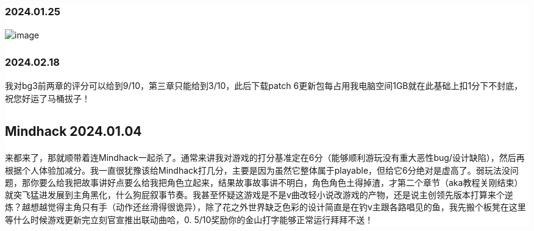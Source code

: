 ### 2024.01.25
![image](https://github.com/CrabboPuppy/crabbopuppy.github.io/assets/174420131/9f5f6e6c-38b9-4d8f-b711-fc4e4b29bfac)
### 2024.02.18
我对bg3前两章的评分可以给到9/10，第三章只能给到3/10，此后下载patch 6更新包每占用我电脑空间1GB就在此基础上扣1分下不封底，祝您好运了马桶拔子！
## Mindhack 2024.01.04
来都来了，那就顺带着连Mindhack一起杀了。通常来讲我对游戏的打分基准定在6分（能够顺利游玩没有重大恶性bug/设计缺陷），然后再根据个人体验加减分。我一直很犹豫该给Mindhack打几分，主要是因为虽然它整体属于playable，但给它6分绝对是虚高了。弱玩法没问题，那你要么给我把故事讲好点要么给我把角色立起来，结果故事故事讲不明白，角色角色土得掉渣，才第二个章节（aka教程关刚结束）就突飞猛进发展到主角黑化，什么狗屁叙事节奏。我甚至怀疑这游戏是不是v曲改轻小说改游戏的产物，还是说主创领先版本打算来个逆炼？越想越觉得主角只有手（动作还丝滑得很诡异），除了花之外世界缺乏色彩的设计简直是在钓v主跟各路唱见的鱼，我先搬个板凳在这里等什么时候游戏更新完立刻官宣推出联动曲哈，0. 5/10奖励你的金山打字能够正常运行拜拜不送！

